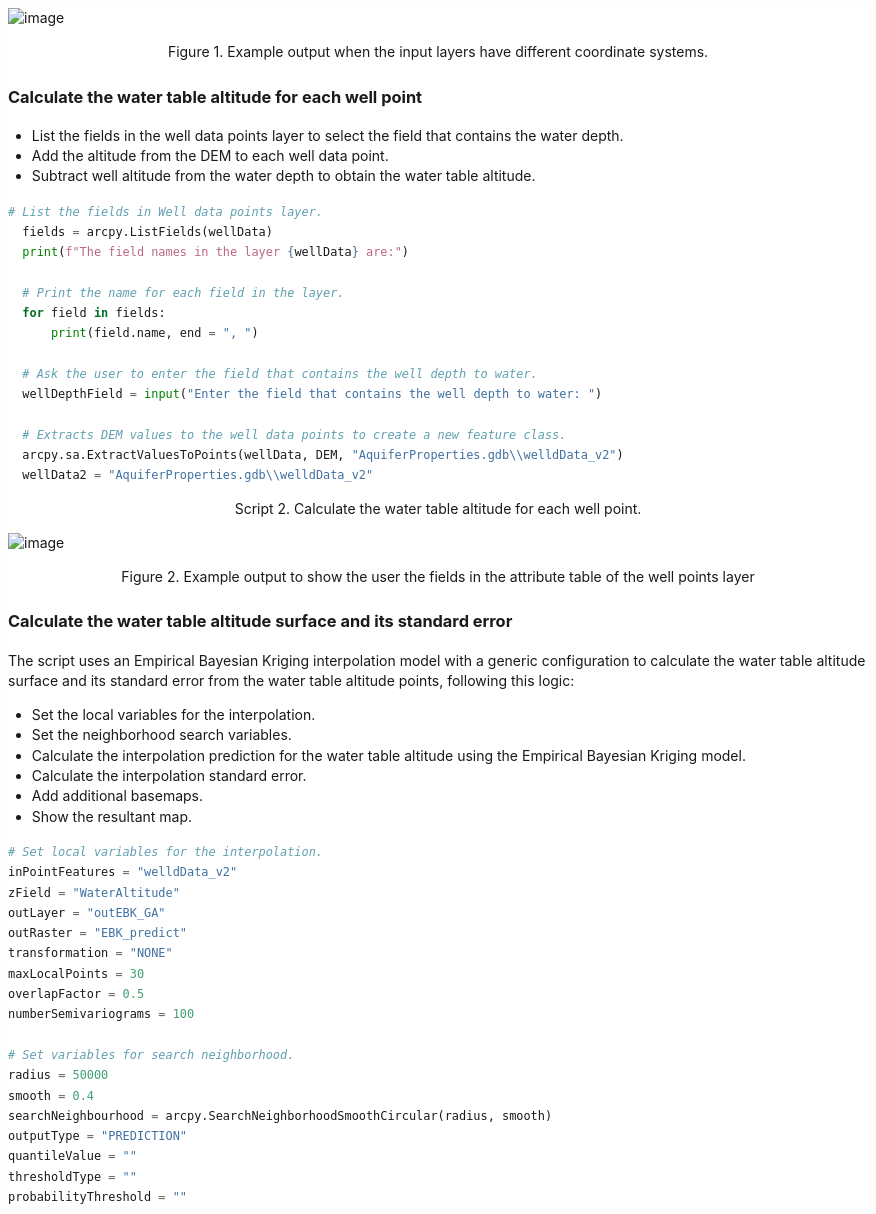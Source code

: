  
![image](https://github.com/user-attachments/assets/8f937ea6-b22b-4c2e-b95f-322a084ea1a3)
<p align="center">Figure 1. Example output when the input layers have different coordinate systems.</p>
 
### Calculate the water table altitude for each well point
- List the fields in the well data points layer to select the field that contains the water depth.
- Add the altitude from the DEM to each well data point.
- Subtract well altitude from the water depth to obtain the water table altitude.

```python
# List the fields in Well data points layer.
  fields = arcpy.ListFields(wellData)
  print(f"The field names in the layer {wellData} are:")
  
  # Print the name for each field in the layer.
  for field in fields:
      print(field.name, end = ", ")

  # Ask the user to enter the field that contains the well depth to water.
  wellDepthField = input("Enter the field that contains the well depth to water: ")

  # Extracts DEM values to the well data points to create a new feature class.
  arcpy.sa.ExtractValuesToPoints(wellData, DEM, "AquiferProperties.gdb\\welldData_v2")
  wellData2 = "AquiferProperties.gdb\\welldData_v2"
```
<p align="center">Script 2. Calculate the water table altitude for each well point.</p>

 
![image](https://github.com/user-attachments/assets/d32ac6df-c760-47aa-8ec4-841bd2f95d7a)
<p align="center">Figure 2. Example output to show the user the fields in the attribute table of the well points layer</p>
 
### Calculate the water table altitude surface and its standard error
The script uses an Empirical Bayesian Kriging interpolation model with a generic configuration to calculate the water table altitude surface and its standard error from the water table altitude points, following this logic:
- Set the local variables for the interpolation.
- Set the neighborhood search variables.
- Calculate the interpolation prediction for the water table altitude using the Empirical Bayesian Kriging model.
- Calculate the interpolation standard error.
- Add additional basemaps.
- Show the resultant map.

```python
# Set local variables for the interpolation.
inPointFeatures = "welldData_v2"
zField = "WaterAltitude"
outLayer = "outEBK_GA"
outRaster = "EBK_predict"
transformation = "NONE"
maxLocalPoints = 30
overlapFactor = 0.5
numberSemivariograms = 100

# Set variables for search neighborhood.
radius = 50000
smooth = 0.4
searchNeighbourhood = arcpy.SearchNeighborhoodSmoothCircular(radius, smooth)
outputType = "PREDICTION"
quantileValue = ""
thresholdType = ""
probabilityThreshold = ""
```